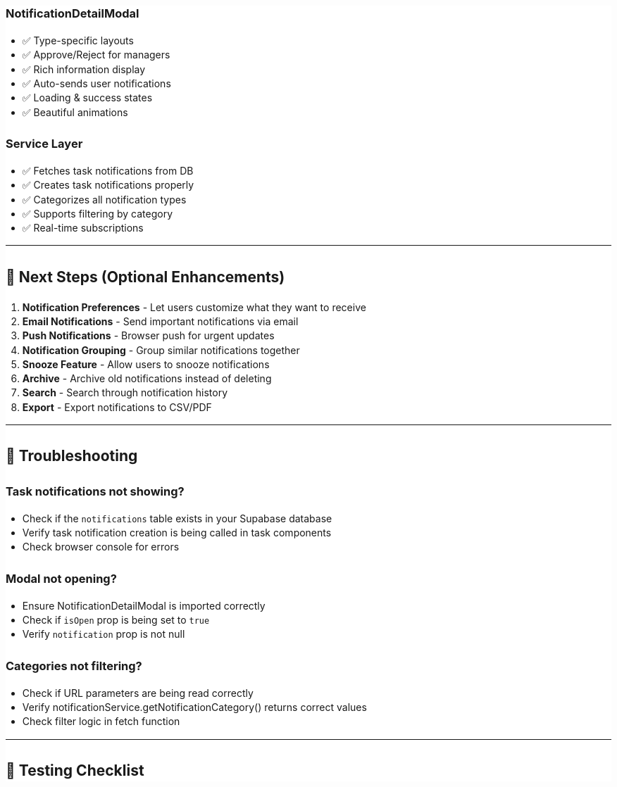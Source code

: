 ### NotificationDetailModal
- ✅ Type-specific layouts
- ✅ Approve/Reject for managers
- ✅ Rich information display
- ✅ Auto-sends user notifications
- ✅ Loading & success states
- ✅ Beautiful animations

### Service Layer
- ✅ Fetches task notifications from DB
- ✅ Creates task notifications properly
- ✅ Categorizes all notification types
- ✅ Supports filtering by category
- ✅ Real-time subscriptions

---

## 📝 Next Steps (Optional Enhancements)

1. **Notification Preferences** - Let users customize what they want to receive
2. **Email Notifications** - Send important notifications via email
3. **Push Notifications** - Browser push for urgent updates
4. **Notification Grouping** - Group similar notifications together
5. **Snooze Feature** - Allow users to snooze notifications
6. **Archive** - Archive old notifications instead of deleting
7. **Search** - Search through notification history
8. **Export** - Export notifications to CSV/PDF

---

## 🐛 Troubleshooting

### Task notifications not showing?
- Check if the `notifications` table exists in your Supabase database
- Verify task notification creation is being called in task components
- Check browser console for errors

### Modal not opening?
- Ensure NotificationDetailModal is imported correctly
- Check if `isOpen` prop is being set to `true`
- Verify `notification` prop is not null

### Categories not filtering?
- Check if URL parameters are being read correctly
- Verify notificationService.getNotificationCategory() returns correct values
- Check filter logic in fetch function

---

## 🚀 Testing Checklist
